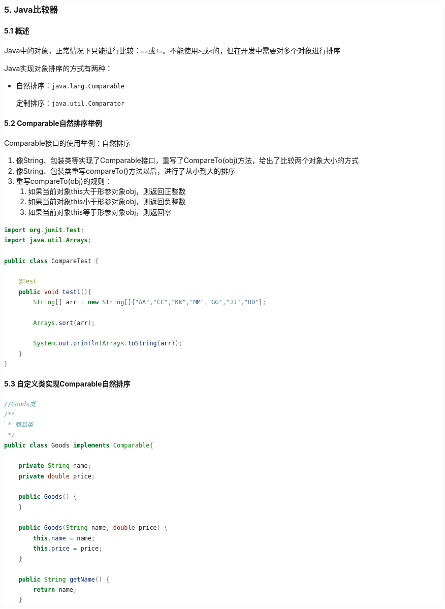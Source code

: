 



### 5. Java比较器

#### 5.1 概述

Java中的对象，正常情况下只能进行比较：`==`或`!=`。不能使用`>`或`<`的，但在开发中需要对多个对象进行排序

Java实现对象排序的方式有两种：

* 自然排序：`java.lang.Comparable`

  定制排序：`java.util.Comparator`



#### 5.2 Comparable自然排序举例

Comparable接口的使用举例：自然排序

1. 像String、包装类等实现了Comparable接口，重写了CompareTo(obj)方法，给出了比较两个对象大小的方式
2. 像String、包装类重写compareTo()方法以后，进行了从小到大的排序
3. 重写compareTo(obj)的规则：
   1. 如果当前对象this大于形参对象obj，则返回正整数
   2. 如果当前对象this小于形参对象obj，则返回负整数
   3. 如果当前对象this等于形参对象obj，则返回零

```java
import org.junit.Test;
import java.util.Arrays;

public class CompareTest {

    @Test
    public void test1(){
        String[] arr = new String[]{"AA","CC","KK","MM","GG","JJ","DD"};

        Arrays.sort(arr);

        System.out.println(Arrays.toString(arr));
    }
}
```



#### 5.3 自定义类实现Comparable自然排序

```java
//Goods类
/**
 * 商品类
 */
public class Goods implements Comparable{

    private String name;
    private double price;

    public Goods() {
    }

    public Goods(String name, double price) {
        this.name = name;
        this.price = price;
    }

    public String getName() {
        return name;
    }
```